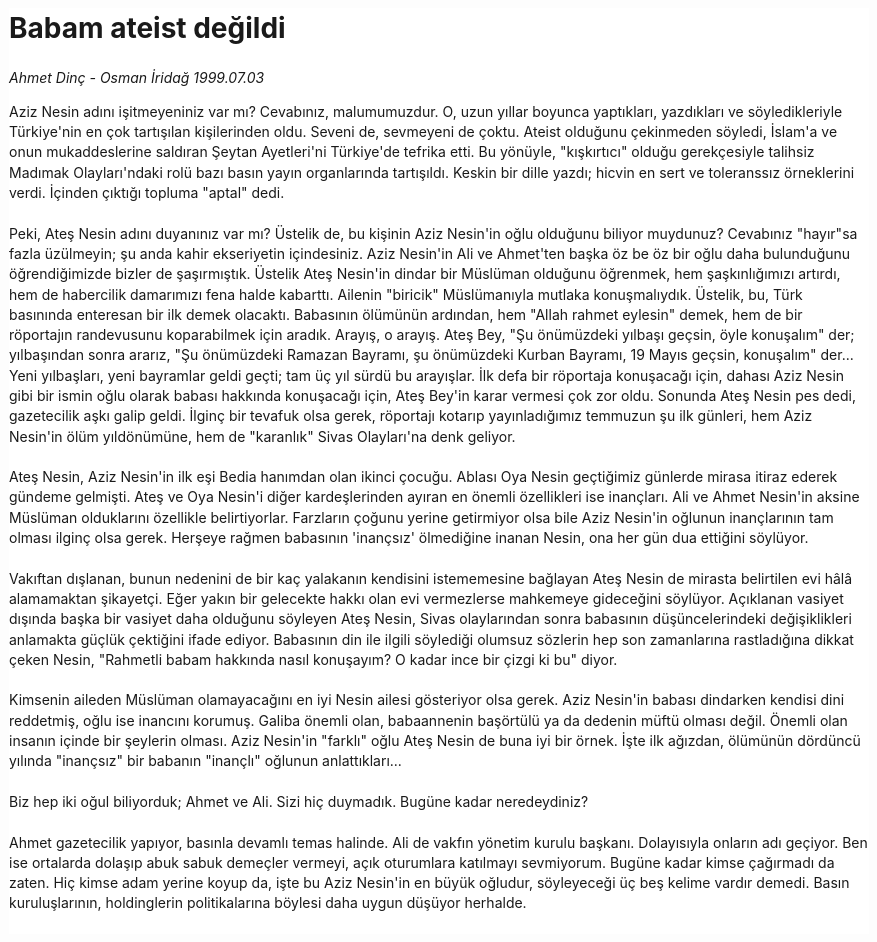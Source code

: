 # Babam ateist değildi

*Ahmet Dinç - Osman İridağ 1999.07.03*

<div class="pNewsDetailMainContent ctx_content" itemprop="articleBody">
 Aziz Nesin adını işitmeyeniniz var mı? Cevabınız, malumumuzdur. O, uzun yıllar boyunca yaptıkları, yazdıkları ve söyledikleriyle  Türkiye'nin en çok tartışılan kişilerinden oldu. Seveni de, sevmeyeni de çoktu. Ateist olduğunu çekinmeden söyledi, İslam'a ve onun mukaddeslerine saldıran Şeytan Ayetleri'ni Türkiye'de tefrika etti. Bu yönüyle, "kışkırtıcı" olduğu gerekçesiyle talihsiz Madımak Olayları'ndaki rolü bazı basın yayın organlarında tartışıldı. Keskin bir dille yazdı; hicvin en sert ve toleranssız örneklerini verdi. İçinden çıktığı topluma "aptal" dedi.
 <br/>
 <br/>
 Peki, Ateş Nesin adını duyanınız var mı? Üstelik de, bu kişinin Aziz Nesin'in oğlu olduğunu biliyor muydunuz? Cevabınız "hayır"sa fazla üzülmeyin; şu anda kahir ekseriyetin içindesiniz. Aziz Nesin'in Ali ve Ahmet'ten başka öz be öz bir oğlu daha bulunduğunu öğrendiğimizde bizler de şaşırmıştık. Üstelik Ateş Nesin'in dindar bir Müslüman olduğunu öğrenmek, hem şaşkınlığımızı artırdı, hem de  habercilik damarımızı fena halde kabarttı. Ailenin "biricik" Müslümanıyla mutlaka konuşmalıydık. Üstelik, bu, Türk basınında enteresan bir ilk demek olacaktı. Babasının ölümünün ardından, hem "Allah rahmet eylesin" demek, hem de bir röportajın randevusunu koparabilmek için aradık. Arayış, o arayış. Ateş Bey, "Şu önümüzdeki yılbaşı geçsin, öyle konuşalım" der; yılbaşından sonra ararız, "Şu önümüzdeki Ramazan Bayramı, şu önümüzdeki Kurban Bayramı, 19 Mayıs geçsin, konuşalım" der... Yeni yılbaşları, yeni bayramlar geldi geçti; tam üç yıl sürdü bu arayışlar. İlk defa bir röportaja konuşacağı için, dahası Aziz Nesin gibi bir ismin oğlu olarak babası hakkında konuşacağı için, Ateş Bey'in karar vermesi çok zor oldu. Sonunda Ateş Nesin pes dedi, gazetecilik aşkı galip geldi. İlginç bir tevafuk olsa gerek, röportajı kotarıp yayınladığımız temmuzun şu ilk günleri, hem Aziz Nesin'in ölüm yıldönümüne, hem de "karanlık" Sivas Olayları'na denk geliyor.
 <br/>
 <br/>
 Ateş Nesin, Aziz Nesin'in ilk eşi Bedia hanımdan olan ikinci çocuğu. Ablası Oya Nesin geçtiğimiz günlerde mirasa itiraz ederek gündeme gelmişti. Ateş ve Oya Nesin'i diğer kardeşlerinden ayıran en önemli özellikleri ise inançları. Ali ve Ahmet Nesin'in aksine Müslüman olduklarını özellikle belirtiyorlar. Farzların çoğunu yerine getirmiyor olsa bile Aziz Nesin'in oğlunun inançlarının tam olması ilginç olsa gerek. Herşeye rağmen babasının 'inançsız' ölmediğine inanan Nesin, ona her gün dua ettiğini söylüyor.
 <br/>
 <br/>
 Vakıftan dışlanan, bunun nedenini de bir kaç yalakanın kendisini istememesine bağlayan Ateş Nesin de mirasta belirtilen evi hâlâ alamamaktan şikayetçi. Eğer yakın bir gelecekte hakkı olan evi vermezlerse mahkemeye gideceğini söylüyor. Açıklanan vasiyet dışında başka bir vasiyet daha olduğunu söyleyen Ateş Nesin, Sivas olaylarından sonra babasının düşüncelerindeki değişiklikleri anlamakta güçlük çektiğini ifade ediyor. Babasının din ile ilgili söylediği olumsuz sözlerin hep son zamanlarına rastladığına dikkat çeken Nesin, "Rahmetli babam hakkında nasıl konuşayım? O kadar ince bir çizgi ki bu" diyor.
 <br/>
 <br/>
 Kimsenin aileden Müslüman olamayacağını en iyi Nesin ailesi gösteriyor olsa gerek. Aziz Nesin'in babası dindarken kendisi dini reddetmiş, oğlu ise inancını korumuş. Galiba önemli olan, babaannenin başörtülü ya da dedenin müftü olması değil. Önemli olan insanın içinde bir şeylerin olması. Aziz Nesin'in "farklı" oğlu Ateş Nesin de buna iyi bir örnek. İşte ilk ağızdan, ölümünün dördüncü yılında "inançsız" bir babanın "inançlı" oğlunun anlattıkları...
 <br/>
 <br/>
 Biz hep iki oğul biliyorduk; Ahmet ve Ali. Sizi hiç duymadık. Bugüne kadar neredeydiniz?
 <br/>
 <br/>
 Ahmet gazetecilik yapıyor, basınla devamlı temas halinde. Ali de vakfın yönetim kurulu başkanı. Dolayısıyla onların adı geçiyor. Ben ise ortalarda dolaşıp abuk sabuk demeçler vermeyi, açık oturumlara katılmayı sevmiyorum. Bugüne kadar kimse çağırmadı da zaten. Hiç kimse adam yerine koyup da, işte bu Aziz Nesin'in en büyük oğludur, söyleyeceği üç beş kelime vardır demedi. Basın kuruluşlarının, holdinglerin politikalarına böylesi daha uygun düşüyor herhalde.
 <br/>
 <br/>